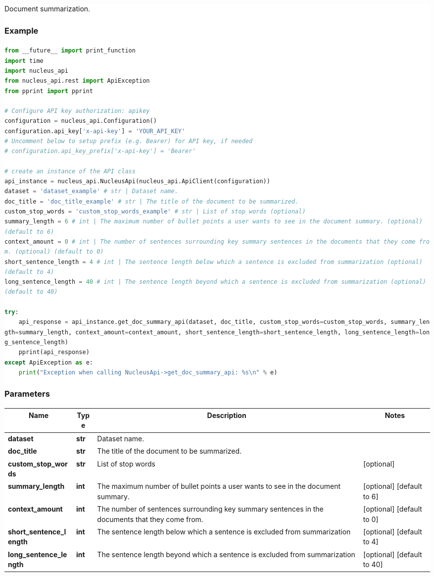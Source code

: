 
Document summarization.

### Example
```python
from __future__ import print_function
import time
import nucleus_api
from nucleus_api.rest import ApiException
from pprint import pprint

# Configure API key authorization: apikey
configuration = nucleus_api.Configuration()
configuration.api_key['x-api-key'] = 'YOUR_API_KEY'
# Uncomment below to setup prefix (e.g. Bearer) for API key, if needed
# configuration.api_key_prefix['x-api-key'] = 'Bearer'

# create an instance of the API class
api_instance = nucleus_api.NucleusApi(nucleus_api.ApiClient(configuration))
dataset = 'dataset_example' # str | Dataset name.
doc_title = 'doc_title_example' # str | The title of the document to be summarized.
custom_stop_words = 'custom_stop_words_example' # str | List of stop words (optional)
summary_length = 6 # int | The maximum number of bullet points a user wants to see in the document summary. (optional) (default to 6)
context_amount = 0 # int | The number of sentences surrounding key summary sentences in the documents that they come from. (optional) (default to 0)
short_sentence_length = 4 # int | The sentence length below which a sentence is excluded from summarization (optional) (default to 4)
long_sentence_length = 40 # int | The sentence length beyond which a sentence is excluded from summarization (optional) (default to 40)

try:
    api_response = api_instance.get_doc_summary_api(dataset, doc_title, custom_stop_words=custom_stop_words, summary_length=summary_length, context_amount=context_amount, short_sentence_length=short_sentence_length, long_sentence_length=long_sentence_length)
    pprint(api_response)
except ApiException as e:
    print("Exception when calling NucleusApi->get_doc_summary_api: %s\n" % e)
```

### Parameters

Name | Type | Description  | Notes
------------- | ------------- | ------------- | -------------
 **dataset** | **str**| Dataset name. | 
 **doc_title** | **str**| The title of the document to be summarized. | 
 **custom_stop_words** | **str**| List of stop words | [optional] 
 **summary_length** | **int**| The maximum number of bullet points a user wants to see in the document summary. | [optional] [default to 6]
 **context_amount** | **int**| The number of sentences surrounding key summary sentences in the documents that they come from. | [optional] [default to 0]
 **short_sentence_length** | **int**| The sentence length below which a sentence is excluded from summarization | [optional] [default to 4]
 **long_sentence_length** | **int**| The sentence length beyond which a sentence is excluded from summarization | [optional] [default to 40]
